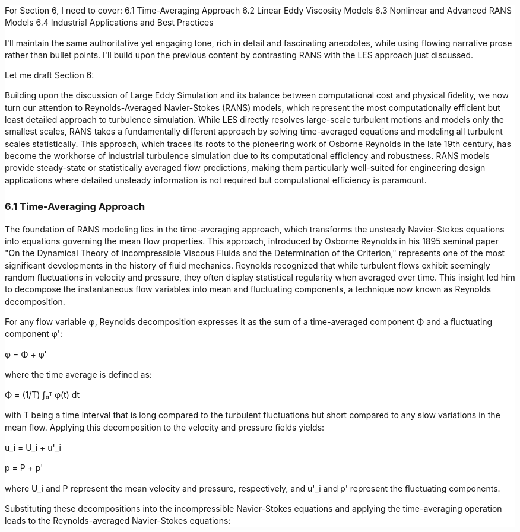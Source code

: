 For Section 6, I need to cover:
6.1 Time-Averaging Approach
6.2 Linear Eddy Viscosity Models
6.3 Nonlinear and Advanced RANS Models
6.4 Industrial Applications and Best Practices

I'll maintain the same authoritative yet engaging tone, rich in detail and fascinating anecdotes, while using flowing narrative prose rather than bullet points. I'll build upon the previous content by contrasting RANS with the LES approach just discussed.

Let me draft Section 6:

Building upon the discussion of Large Eddy Simulation and its balance between computational cost and physical fidelity, we now turn our attention to Reynolds-Averaged Navier-Stokes (RANS) models, which represent the most computationally efficient but least detailed approach to turbulence simulation. While LES directly resolves large-scale turbulent motions and models only the smallest scales, RANS takes a fundamentally different approach by solving time-averaged equations and modeling all turbulent scales statistically. This approach, which traces its roots to the pioneering work of Osborne Reynolds in the late 19th century, has become the workhorse of industrial turbulence simulation due to its computational efficiency and robustness. RANS models provide steady-state or statistically averaged flow predictions, making them particularly well-suited for engineering design applications where detailed unsteady information is not required but computational efficiency is paramount.

### 6.1 Time-Averaging Approach

The foundation of RANS modeling lies in the time-averaging approach, which transforms the unsteady Navier-Stokes equations into equations governing the mean flow properties. This approach, introduced by Osborne Reynolds in his 1895 seminal paper "On the Dynamical Theory of Incompressible Viscous Fluids and the Determination of the Criterion," represents one of the most significant developments in the history of fluid mechanics. Reynolds recognized that while turbulent flows exhibit seemingly random fluctuations in velocity and pressure, they often display statistical regularity when averaged over time. This insight led him to decompose the instantaneous flow variables into mean and fluctuating components, a technique now known as Reynolds decomposition.

For any flow variable φ, Reynolds decomposition expresses it as the sum of a time-averaged component Φ and a fluctuating component φ':

φ = Φ + φ'

where the time average is defined as:

Φ = (1/T) ∫₀ᵀ φ(t) dt

with T being a time interval that is long compared to the turbulent fluctuations but short compared to any slow variations in the mean flow. Applying this decomposition to the velocity and pressure fields yields:

u_i = U_i + u'_i

p = P + p'

where U_i and P represent the mean velocity and pressure, respectively, and u'_i and p' represent the fluctuating components.

Substituting these decompositions into the incompressible Navier-Stokes equations and applying the time-averaging operation leads to the Reynolds-averaged Navier-Stokes equations:
